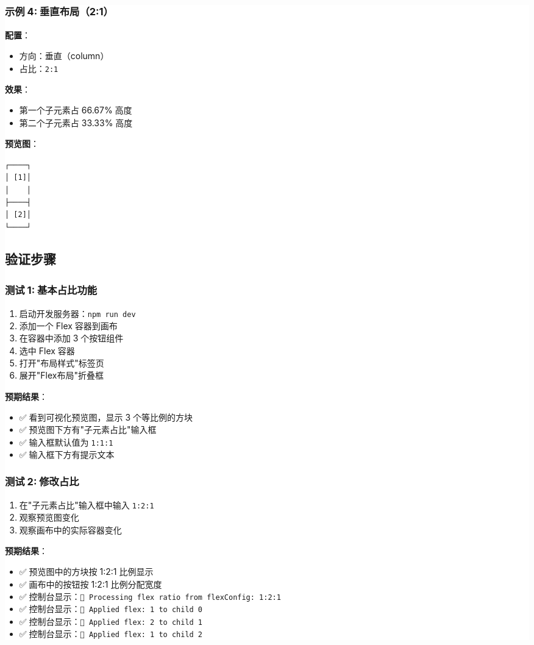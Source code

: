 ### 示例 4: 垂直布局（2:1）

**配置**：

- 方向：垂直（column）
- 占比：`2:1`

**效果**：

- 第一个子元素占 66.67% 高度
- 第二个子元素占 33.33% 高度

**预览图**：

```
┌────┐
│ [1]│
│    │
├────┤
│ [2]│
└────┘
```

## 验证步骤

### 测试 1: 基本占比功能

1. 启动开发服务器：`npm run dev`
2. 添加一个 Flex 容器到画布
3. 在容器中添加 3 个按钮组件
4. 选中 Flex 容器
5. 打开"布局样式"标签页
6. 展开"Flex布局"折叠框

**预期结果**：

- ✅ 看到可视化预览图，显示 3 个等比例的方块
- ✅ 预览图下方有"子元素占比"输入框
- ✅ 输入框默认值为 `1:1:1`
- ✅ 输入框下方有提示文本

### 测试 2: 修改占比

1. 在"子元素占比"输入框中输入 `1:2:1`
2. 观察预览图变化
3. 观察画布中的实际容器变化

**预期结果**：

- ✅ 预览图中的方块按 1:2:1 比例显示
- ✅ 画布中的按钮按 1:2:1 比例分配宽度
- ✅ 控制台显示：`📐 Processing flex ratio from flexConfig: 1:2:1`
- ✅ 控制台显示：`📏 Applied flex: 1 to child 0`
- ✅ 控制台显示：`📏 Applied flex: 2 to child 1`
- ✅ 控制台显示：`📏 Applied flex: 1 to child 2`
